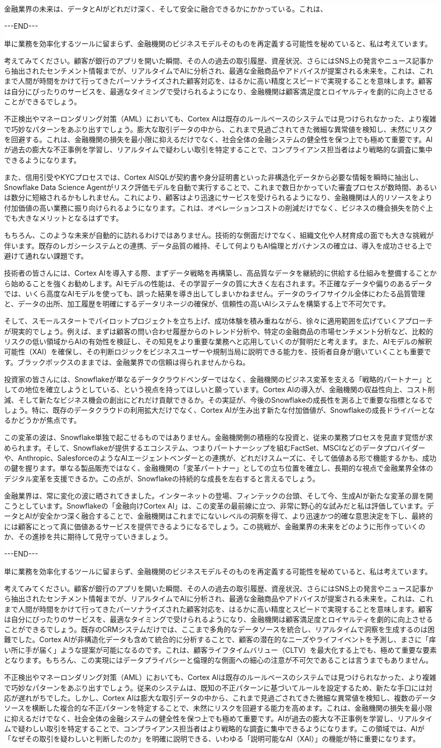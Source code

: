 金融業界の未来は、データとAIがどれだけ深く、そして安全に融合できるかにかかっている。これは、

---END---

単に業務を効率化するツールに留まらず、金融機関のビジネスモデルそのものを再定義する可能性を秘めていると、私は考えています。

考えてみてください。顧客が銀行のアプリを開いた瞬間、その人の過去の取引履歴、資産状況、さらにはSNS上の発言やニュース記事から抽出されたセンチメント情報までが、リアルタイムでAIに分析され、最適な金融商品やアドバイスが提案される未来を。これは、これまで人間が時間をかけて行ってきたパーソナライズされた顧客対応を、はるかに高い精度とスピードで実現することを意味します。顧客は自分にぴったりのサービスを、最適なタイミングで受けられるようになり、金融機関は顧客満足度とロイヤルティを劇的に向上させることができるでしょう。

不正検出やマネーロンダリング対策（AML）においても、Cortex AIは既存のルールベースのシステムでは見つけられなかった、より複雑で巧妙なパターンをあぶり出すでしょう。膨大な取引データの中から、これまで見過ごされてきた微細な異常値を検知し、未然にリスクを回避する。これは、金融機関の損失を最小限に抑えるだけでなく、社会全体の金融システムの健全性を保つ上でも極めて重要です。AIが過去の膨大な不正事例を学習し、リアルタイムで疑わしい取引を特定することで、コンプライアンス担当者はより戦略的な調査に集中できるようになります。

また、信用引受やKYCプロセスでは、Cortex AISQLが契約書や身分証明書といった非構造化データから必要な情報を瞬時に抽出し、Snowflake Data Science Agentがリスク評価モデルを自動で実行することで、これまで数日かかっていた審査プロセスが数時間、あるいは数分に短縮されるかもしれません。これにより、顧客はより迅速にサービスを受けられるようになり、金融機関は人的リソースをより付加価値の高い業務に振り向けられるようになります。これは、オペレーションコストの削減だけでなく、ビジネスの機会損失を防ぐ上でも大きなメリットとなるはずです。

もちろん、このような未来が自動的に訪れるわけではありません。技術的な側面だけでなく、組織文化や人材育成の面でも大きな挑戦が伴います。既存のレガシーシステムとの連携、データ品質の維持、そして何よりもAI倫理とガバナンスの確立は、導入を成功させる上で避けて通れない課題です。

技術者の皆さんには、Cortex AIを導入する際、まずデータ戦略を再構築し、高品質なデータを継続的に供給する仕組みを整備することから始めることを強くお勧めします。AIモデルの性能は、その学習データの質に大きく左右されます。不正確なデータや偏りのあるデータでは、いくら高度なAIモデルを使っても、誤った結果を導き出してしまいかねません。データのライフサイクル全体にわたる品質管理と、データの出所、加工履歴を明確にするデータリネージの確保が、信頼性の高いAIシステムを構築する上で不可欠です。

そして、スモールスタートでパイロットプロジェクトを立ち上げ、成功体験を積み重ねながら、徐々に適用範囲を広げていくアプローチが現実的でしょう。例えば、まずは顧客の問い合わせ履歴からのトレンド分析や、特定の金融商品の市場センチメント分析など、比較的リスクの低い領域からAIの有効性を検証し、その知見をより重要な業務へと応用していくのが賢明だと考えます。また、AIモデルの解釈可能性（XAI）を確保し、その判断ロジックをビジネスユーザーや規制当局に説明できる能力を、技術者自身が磨いていくことも重要です。ブラックボックスのままでは、金融業界での信頼は得られませんからね。

投資家の皆さんには、Snowflakeが単なるデータクラウドベンダーではなく、金融機関のビジネス変革を支える「戦略的パートナー」としての地位を確立しようとしている、という視点を持ってほしいと願っています。Cortex AIの導入が、金融機関の収益性向上、コスト削減、そして新たなビジネス機会の創出にどれだけ貢献できるか。その実証が、今後のSnowflakeの成長性を測る上で重要な指標となるでしょう。特に、既存のデータクラウドの利用拡大だけでなく、Cortex AIが生み出す新たな付加価値が、Snowflakeの成長ドライバーとなるかどうかが焦点です。

この変革の波は、Snowflake単独で起こせるものではありません。金融機関側の積極的な投資と、従来の業務プロセスを見直す覚悟が求められます。そして、Snowflakeが提供するエコシステム、つまりパートナーシップを組むFactSet、MSCIなどのデータプロバイダーや、Anthropic、SalesforceのようなAIエージェントベンダーとの連携が、どれだけスムーズに、そして価値ある形で機能するかも、成功の鍵を握ります。単なる製品販売ではなく、金融機関の「変革パートナー」としての立ち位置を確立し、長期的な視点で金融業界全体のデジタル変革を支援できるか。この点が、Snowflakeの持続的な成長を左右すると言えるでしょう。

金融業界は、常に変化の波に晒されてきました。インターネットの登場、フィンテックの台頭、そして今、生成AIが新たな変革の扉を開こうとしています。Snowflakeの「金融向けCortex AI」は、この変革の最前線に立つ、非常に野心的な試みだと私は評価しています。データとAIが安全かつ深く融合することで、金融機関はこれまでにないレベルの洞察を得て、より迅速かつ的確な意思決定を下し、最終的には顧客にとって真に価値あるサービスを提供できるようになるでしょう。この挑戦が、金融業界の未来をどのように形作っていくのか、その進捗を共に期待して見守っていきましょう。

---END---

単に業務を効率化するツールに留まらず、金融機関のビジネスモデルそのものを再定義する可能性を秘めていると、私は考えています。

考えてみてください。顧客が銀行のアプリを開いた瞬間、その人の過去の取引履歴、資産状況、さらにはSNS上の発言やニュース記事から抽出されたセンチメント情報までが、リアルタイムでAIに分析され、最適な金融商品やアドバイスが提案される未来を。これは、これまで人間が時間をかけて行ってきたパーソナライズされた顧客対応を、はるかに高い精度とスピードで実現することを意味します。顧客は自分にぴったりのサービスを、最適なタイミングで受けられるようになり、金融機関は顧客満足度とロイヤルティを劇的に向上させることができるでしょう。既存のCRMシステムだけでは、ここまで多角的なデータソースを統合し、リアルタイムで洞察を生成するのは困難でした。Cortex AIが非構造化データも含めて統合的に分析することで、顧客の潜在的なニーズやライフイベントを予測し、まさに「痒い所に手が届く」ような提案が可能になるのです。これは、顧客ライフタイムバリュー（CLTV）を最大化する上でも、極めて重要な要素となります。もちろん、この実現にはデータプライバシーと倫理的な側面への細心の注意が不可欠であることは言うまでもありません。

不正検出やマネーロンダリング対策（AML）においても、Cortex AIは既存のルールベースのシステムでは見つけられなかった、より複雑で巧妙なパターンをあぶり出すでしょう。従来のシステムは、既知の不正パターンに基づいてルールを設定するため、新たな手口には対応が遅れがちでした。しかし、Cortex AIは膨大な取引データの中から、これまで見過ごされてきた微細な異常値を検知し、複数のデータソースを横断した複合的な不正パターンを特定することで、未然にリスクを回避する能力を高めます。これは、金融機関の損失を最小限に抑えるだけでなく、社会全体の金融システムの健全性を保つ上でも極めて重要です。AIが過去の膨大な不正事例を学習し、リアルタイムで疑わしい取引を特定することで、コンプライアンス担当者はより戦略的な調査に集中できるようになります。この領域では、AIが「なぜその取引を疑わしいと判断したのか」を明確に説明できる、いわゆる「説明可能なAI（XAI）」の機能が特に重要になります。
